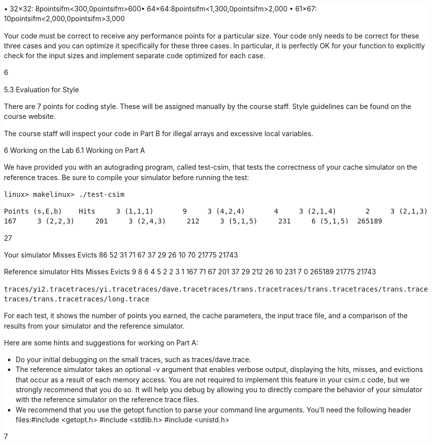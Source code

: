 • 32×32: 8pointsifm&lt;300,0pointsifm&gt;600• 64×64:8pointsifm&lt;1,300,0pointsifm&gt;2,000 • 61×67: 10pointsifm&lt;2,000,0pointsifm&gt;3,000

Your code must be correct to receive any performance points for a particular size. Your code only needs to be correct for these three cases and you can optimize it specifically for these three cases. In particular, it is perfectly OK for your function to explicitly check for the input sizes and implement separate code optimized for each case.

6

5.3 Evaluation for Style

There are 7 points for coding style. These will be assigned manually by the course staff. Style guidelines can be found on the course website.

The course staff will inspect your code in Part B for illegal arrays and excessive local variables.

6 Working on the Lab 6.1 Working on Part A

We have provided you with an autograding program, called test-csim, that tests the correctness of your cache simulator on the reference traces. Be sure to compile your simulator before running the test:

<pre>linux&gt; makelinux&gt; ./test-csim</pre>

<pre>Points (s,E,b)    Hits     3 (1,1,1)       9     3 (4,2,4)       4     3 (2,1,4)       2     3 (2,1,3)     167     3 (2,2,3)     201     3 (2,4,3)     212     3 (5,1,5)     231     6 (5,1,5)  265189</pre>

27

Your simulator Misses Evicts 86 52 31 71 67 37 29 26 10 70 21775 21743

Reference simulator Hits Misses Evicts 9 8 6 4 5 2 2 3 1 167 71 67 201 37 29 212 26 10 231 7 0 265189 21775 21743

<pre>traces/yi2.tracetraces/yi.tracetraces/dave.tracetraces/trans.tracetraces/trans.tracetraces/trans.tracetraces/trans.tracetraces/long.trace</pre>

For each test, it shows the number of points you earned, the cache parameters, the input trace file, and a comparison of the results from your simulator and the reference simulator.

Here are some hints and suggestions for working on Part A:

<ul>

 <li>Do your initial debugging on the small traces, such as traces/dave.trace.</li>

 <li>The reference simulator takes an optional -v argument that enables verbose output, displaying the hits, misses, and evictions that occur as a result of each memory access. You are not required to implement this feature in your csim.c code, but we strongly recommend that you do so. It will help you debug by allowing you to directly compare the behavior of your simulator with the reference simulator on the reference trace files.</li>

 <li>We recommend that you use the getopt function to parse your command line arguments. You’ll need the following header files:#include &lt;getopt.h&gt; #include &lt;stdlib.h&gt; #include &lt;unistd.h&gt;</li>

</ul>

7
